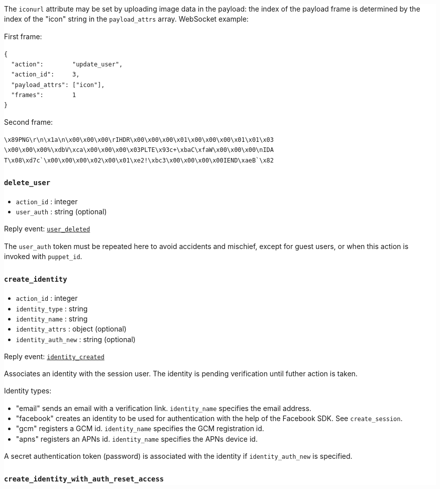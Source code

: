 The `iconurl` attribute may be set by uploading image data in the payload: the
index of the payload frame is determined by the index of the "icon" string in
the `payload_attrs` array.  WebSocket example:

First frame:

	{
	  "action":        "update_user",
	  "action_id":     3,
	  "payload_attrs": ["icon"],
	  "frames":        1
	}

Second frame:

	\x89PNG\r\n\x1a\n\x00\x00\x00\rIHDR\x00\x00\x00\x01\x00\x00\x00\x01\x01\x03
	\x00\x00\x00%\xdbV\xca\x00\x00\x00\x03PLTE\x93c+\xbaC\xfaW\x00\x00\x00\nIDA
	T\x08\xd7c`\x00\x00\x00\x02\x00\x01\xe2!\xbc3\x00\x00\x00\x00IEND\xaeB`\x82


### `delete_user`

- `action_id` : integer
- `user_auth` : string (optional)

Reply event: [`user_deleted`](#user_deleted)

The `user_auth` token must be repeated here to avoid accidents and mischief,
except for guest users, or when this action is invoked with `puppet_id`.


### `create_identity`

- `action_id` : integer
- `identity_type` : string
- `identity_name` : string
- `identity_attrs` : object (optional)
- `identity_auth_new` : string (optional)

Reply event: [`identity_created`](#identity_created)

Associates an identity with the session user.  The identity is pending
verification until futher action is taken.

Identity types:

- "email" sends an email with a verification link.  `identity_name` specifies
  the email address.
- "facebook" creates an identity to be used for authentication with the help of
  the Facebook SDK.  See `create_session`.
- "gcm" registers a GCM id.  `identity_name` specifies the GCM registration id.
- "apns" registers an APNs id.  `identity_name` specifies the APNs device id.

A secret authentication token (password) is associated with the identity if
`identity_auth_new` is specified.


### `create_identity_with_auth_reset_access`
